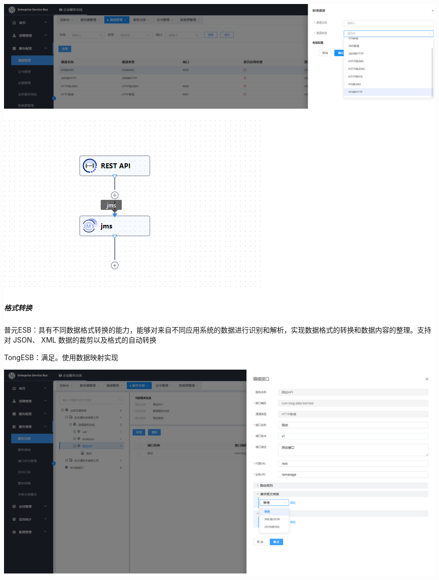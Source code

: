 ![image-20240617182728084](_media\普元对比\image-20240617182728084.png)

![image-20240613145223551](_media\普元对比\image-20240613145223551.png)



##### 格式转换

普元ESB：具有不同数据格式转换的能力，能够对来自不同应用系统的数据进行识别和解析，实现数据格式的转换和数据内容的整理。支持对 JSON、 XML 数据的裁剪以及格式的自动转换

TongESB：满足。使用数据映射实现

![image-20240618094917051](_media\普元对比\image-20240618094917051.png)
